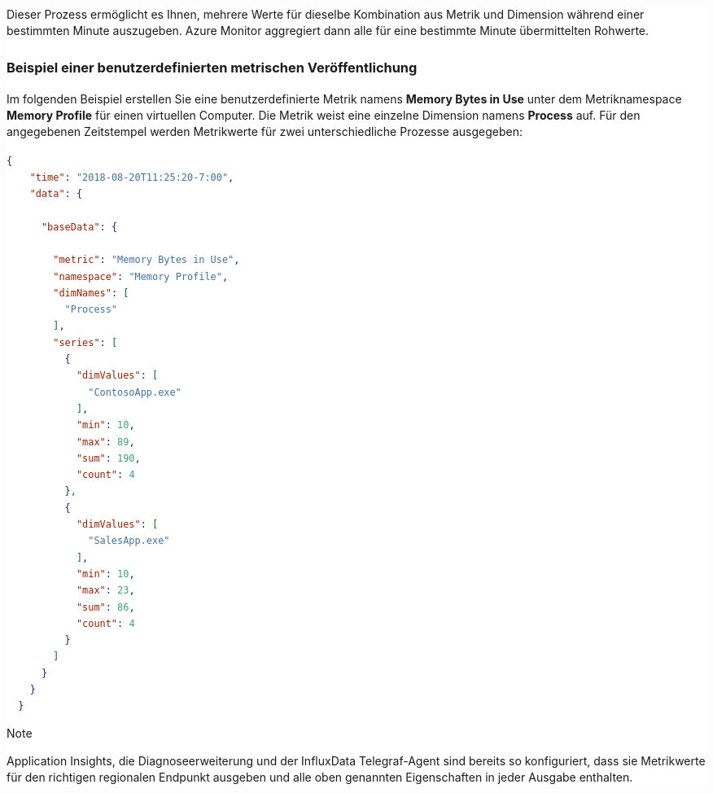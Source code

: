 Dieser Prozess ermöglicht es Ihnen, mehrere Werte für dieselbe Kombination aus Metrik und Dimension während einer bestimmten Minute auszugeben. Azure Monitor aggregiert dann alle für eine bestimmte Minute übermittelten Rohwerte.

### <a name="sample-custom-metric-publication"></a>Beispiel einer benutzerdefinierten metrischen Veröffentlichung
Im folgenden Beispiel erstellen Sie eine benutzerdefinierte Metrik namens **Memory Bytes in Use** unter dem Metriknamespace **Memory Profile** für einen virtuellen Computer. Die Metrik weist eine einzelne Dimension namens **Process** auf. Für den angegebenen Zeitstempel werden Metrikwerte für zwei unterschiedliche Prozesse ausgegeben:

```json
{
    "time": "2018-08-20T11:25:20-7:00",
    "data": {

      "baseData": {

        "metric": "Memory Bytes in Use",
        "namespace": "Memory Profile",
        "dimNames": [
          "Process"
        ],
        "series": [
          {
            "dimValues": [
              "ContosoApp.exe"
            ],
            "min": 10,
            "max": 89,
            "sum": 190,
            "count": 4
          },
          {
            "dimValues": [
              "SalesApp.exe"
            ],
            "min": 10,
            "max": 23,
            "sum": 86,
            "count": 4
          }
        ]
      }
    }
  }
```
> [!NOTE]  
> Application Insights, die Diagnoseerweiterung und der InfluxData Telegraf-Agent sind bereits so konfiguriert, dass sie Metrikwerte für den richtigen regionalen Endpunkt ausgeben und alle oben genannten Eigenschaften in jeder Ausgabe enthalten.
>
>
